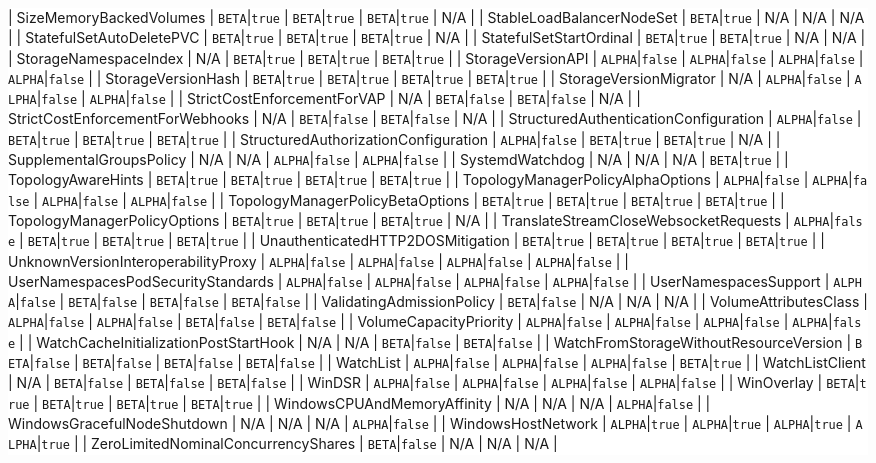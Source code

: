| SizeMemoryBackedVolumes                        | `BETA`\|`true`   | `BETA`\|`true`   | `BETA`\|`true`   | N/A              |
| StableLoadBalancerNodeSet                      | `BETA`\|`true`   | N/A              | N/A              | N/A              |
| StatefulSetAutoDeletePVC                       | `BETA`\|`true`   | `BETA`\|`true`   | `BETA`\|`true`   | N/A              |
| StatefulSetStartOrdinal                        | `BETA`\|`true`   | `BETA`\|`true`   | N/A              | N/A              |
| StorageNamespaceIndex                          | N/A              | `BETA`\|`true`   | `BETA`\|`true`   | `BETA`\|`true`   |
| StorageVersionAPI                              | `ALPHA`\|`false` | `ALPHA`\|`false` | `ALPHA`\|`false` | `ALPHA`\|`false` |
| StorageVersionHash                             | `BETA`\|`true`   | `BETA`\|`true`   | `BETA`\|`true`   | `BETA`\|`true`   |
| StorageVersionMigrator                         | N/A              | `ALPHA`\|`false` | `ALPHA`\|`false` | `ALPHA`\|`false` |
| StrictCostEnforcementForVAP                    | N/A              | `BETA`\|`false`  | `BETA`\|`false`  | N/A              |
| StrictCostEnforcementForWebhooks               | N/A              | `BETA`\|`false`  | `BETA`\|`false`  | N/A              |
| StructuredAuthenticationConfiguration          | `ALPHA`\|`false` | `BETA`\|`true`   | `BETA`\|`true`   | `BETA`\|`true`   |
| StructuredAuthorizationConfiguration           | `ALPHA`\|`false` | `BETA`\|`true`   | `BETA`\|`true`   | N/A              |
| SupplementalGroupsPolicy                       | N/A              | N/A              | `ALPHA`\|`false` | `ALPHA`\|`false` |
| SystemdWatchdog                                | N/A              | N/A              | N/A              | `BETA`\|`true`   |
| TopologyAwareHints                             | `BETA`\|`true`   | `BETA`\|`true`   | `BETA`\|`true`   | `BETA`\|`true`   |
| TopologyManagerPolicyAlphaOptions              | `ALPHA`\|`false` | `ALPHA`\|`false` | `ALPHA`\|`false` | `ALPHA`\|`false` |
| TopologyManagerPolicyBetaOptions               | `BETA`\|`true`   | `BETA`\|`true`   | `BETA`\|`true`   | `BETA`\|`true`   |
| TopologyManagerPolicyOptions                   | `BETA`\|`true`   | `BETA`\|`true`   | `BETA`\|`true`   | N/A              |
| TranslateStreamCloseWebsocketRequests          | `ALPHA`\|`false` | `BETA`\|`true`   | `BETA`\|`true`   | `BETA`\|`true`   |
| UnauthenticatedHTTP2DOSMitigation              | `BETA`\|`true`   | `BETA`\|`true`   | `BETA`\|`true`   | `BETA`\|`true`   |
| UnknownVersionInteroperabilityProxy            | `ALPHA`\|`false` | `ALPHA`\|`false` | `ALPHA`\|`false` | `ALPHA`\|`false` |
| UserNamespacesPodSecurityStandards             | `ALPHA`\|`false` | `ALPHA`\|`false` | `ALPHA`\|`false` | `ALPHA`\|`false` |
| UserNamespacesSupport                          | `ALPHA`\|`false` | `BETA`\|`false`  | `BETA`\|`false`  | `BETA`\|`false`  |
| ValidatingAdmissionPolicy                      | `BETA`\|`false`  | N/A              | N/A              | N/A              |
| VolumeAttributesClass                          | `ALPHA`\|`false` | `ALPHA`\|`false` | `BETA`\|`false`  | `BETA`\|`false`  |
| VolumeCapacityPriority                         | `ALPHA`\|`false` | `ALPHA`\|`false` | `ALPHA`\|`false` | `ALPHA`\|`false` |
| WatchCacheInitializationPostStartHook          | N/A              | N/A              | `BETA`\|`false`  | `BETA`\|`false`  |
| WatchFromStorageWithoutResourceVersion         | `BETA`\|`false`  | `BETA`\|`false`  | `BETA`\|`false`  | `BETA`\|`false`  |
| WatchList                                      | `ALPHA`\|`false` | `ALPHA`\|`false` | `ALPHA`\|`false` | `BETA`\|`true`   |
| WatchListClient                                | N/A              | `BETA`\|`false`  | `BETA`\|`false`  | `BETA`\|`false`  |
| WinDSR                                         | `ALPHA`\|`false` | `ALPHA`\|`false` | `ALPHA`\|`false` | `ALPHA`\|`false` |
| WinOverlay                                     | `BETA`\|`true`   | `BETA`\|`true`   | `BETA`\|`true`   | `BETA`\|`true`   |
| WindowsCPUAndMemoryAffinity                    | N/A              | N/A              | N/A              | `ALPHA`\|`false` |
| WindowsGracefulNodeShutdown                    | N/A              | N/A              | N/A              | `ALPHA`\|`false` |
| WindowsHostNetwork                             | `ALPHA`\|`true`  | `ALPHA`\|`true`  | `ALPHA`\|`true`  | `ALPHA`\|`true`  |
| ZeroLimitedNominalConcurrencyShares            | `BETA`\|`false`  | N/A              | N/A              | N/A              |